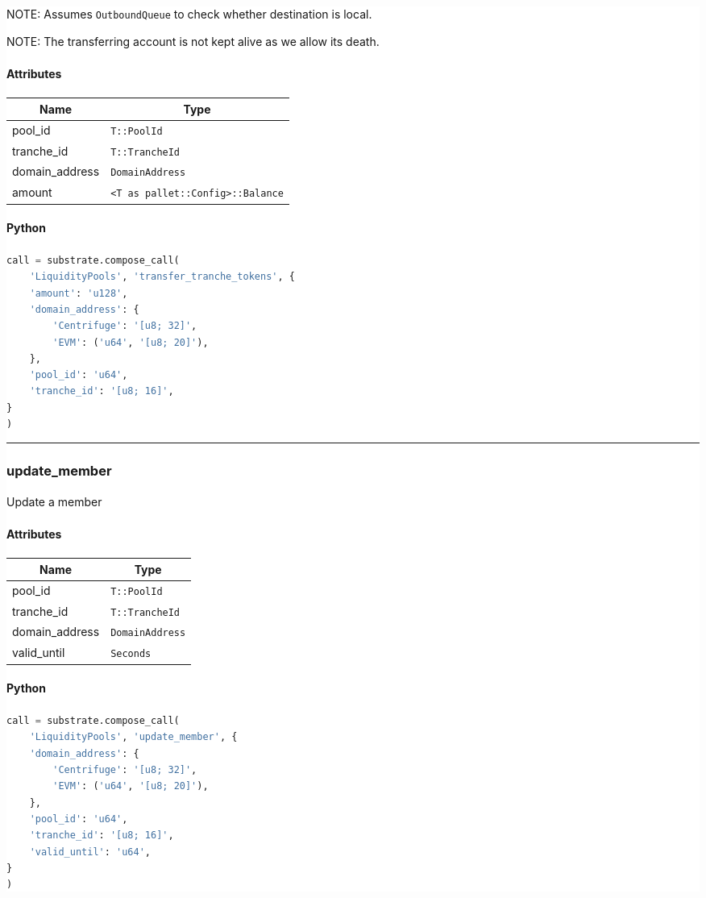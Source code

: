 NOTE: Assumes `OutboundQueue` to check whether destination is local.

NOTE: The transferring account is not kept alive as we allow its
death.
#### Attributes
| Name | Type |
| -------- | -------- | 
| pool_id | `T::PoolId` | 
| tranche_id | `T::TrancheId` | 
| domain_address | `DomainAddress` | 
| amount | `<T as pallet::Config>::Balance` | 

#### Python
```python
call = substrate.compose_call(
    'LiquidityPools', 'transfer_tranche_tokens', {
    'amount': 'u128',
    'domain_address': {
        'Centrifuge': '[u8; 32]',
        'EVM': ('u64', '[u8; 20]'),
    },
    'pool_id': 'u64',
    'tranche_id': '[u8; 16]',
}
)
```

---------
### update_member
Update a member
#### Attributes
| Name | Type |
| -------- | -------- | 
| pool_id | `T::PoolId` | 
| tranche_id | `T::TrancheId` | 
| domain_address | `DomainAddress` | 
| valid_until | `Seconds` | 

#### Python
```python
call = substrate.compose_call(
    'LiquidityPools', 'update_member', {
    'domain_address': {
        'Centrifuge': '[u8; 32]',
        'EVM': ('u64', '[u8; 20]'),
    },
    'pool_id': 'u64',
    'tranche_id': '[u8; 16]',
    'valid_until': 'u64',
}
)
```
